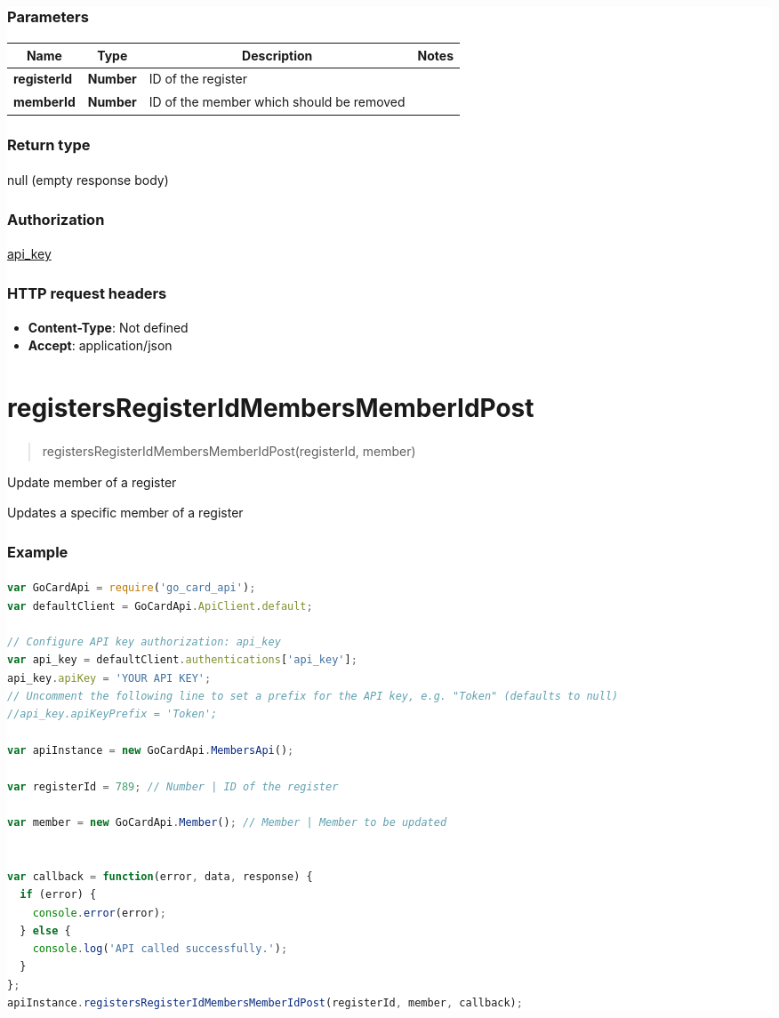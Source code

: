 ### Parameters

Name | Type | Description  | Notes
------------- | ------------- | ------------- | -------------
 **registerId** | **Number**| ID of the register | 
 **memberId** | **Number**| ID of the member which should be removed | 

### Return type

null (empty response body)

### Authorization

[api_key](../README.md#api_key)

### HTTP request headers

 - **Content-Type**: Not defined
 - **Accept**: application/json

<a name="registersRegisterIdMembersMemberIdPost"></a>
# **registersRegisterIdMembersMemberIdPost**
> registersRegisterIdMembersMemberIdPost(registerId, member)

Update member of a register

Updates a specific member of a register

### Example
```javascript
var GoCardApi = require('go_card_api');
var defaultClient = GoCardApi.ApiClient.default;

// Configure API key authorization: api_key
var api_key = defaultClient.authentications['api_key'];
api_key.apiKey = 'YOUR API KEY';
// Uncomment the following line to set a prefix for the API key, e.g. "Token" (defaults to null)
//api_key.apiKeyPrefix = 'Token';

var apiInstance = new GoCardApi.MembersApi();

var registerId = 789; // Number | ID of the register

var member = new GoCardApi.Member(); // Member | Member to be updated


var callback = function(error, data, response) {
  if (error) {
    console.error(error);
  } else {
    console.log('API called successfully.');
  }
};
apiInstance.registersRegisterIdMembersMemberIdPost(registerId, member, callback);
```
